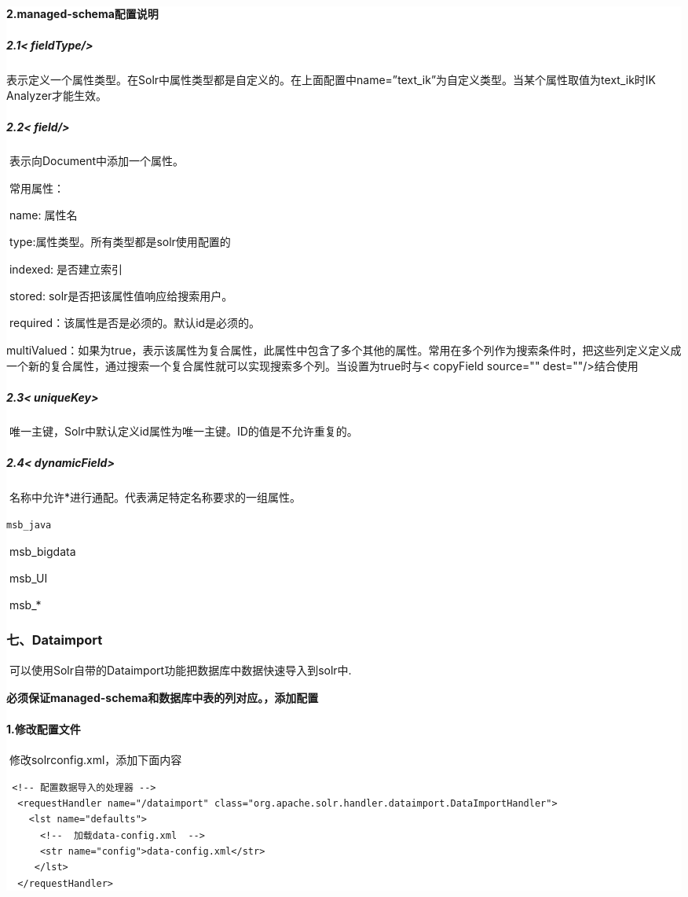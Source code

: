 #### 2.managed-schema配置说明

##### 2.1< fieldType/>

​	表示定义一个属性类型。在Solr中属性类型都是自定义的。在上面配置中name=”text_ik”为自定义类型。当某个属性取值为text_ik时IK Analyzer才能生效。

##### 2.2< field/>

​	表示向Document中添加一个属性。

​	常用属性：

​		name: 属性名

​		type:属性类型。所有类型都是solr使用<fieldType>配置的

​		indexed: 是否建立索引

​		stored: solr是否把该属性值响应给搜索用户。

​		required：该属性是否是必须的。默认id是必须的。

​		multiValued：如果为true，表示该属性为复合属性，此属性中包含了多个其他的属性。常用在多个列作为搜索条件时，把这些列定义定义成一个新的复合属性，通过搜索一个复合属性就可以实现搜索多个列。当设置为true时与< copyField source="" dest=""/>结合使用

##### 2.3< uniqueKey>

​	唯一主键，Solr中默认定义id属性为唯一主键。ID的值是不允许重复的。

##### 2.4< dynamicField>

​	名称中允许*进行通配。代表满足特定名称要求的一组属性。

 	msb_java    

​	msb_bigdata

​	msb_UI

​        msb_*

### 七、Dataimport

​	可以使用Solr自带的Dataimport功能把数据库中数据快速导入到solr中.

​	**必须保证managed-schema和数据库中表的列对应。，添加配置**



#### 1.修改配置文件

​	修改solrconfig.xml，添加下面内容

```
 <!-- 配置数据导入的处理器 -->
  <requestHandler name="/dataimport" class="org.apache.solr.handler.dataimport.DataImportHandler">
    <lst name="defaults">
	  <!--  加载data-config.xml  -->
      <str name="config">data-config.xml</str>
     </lst>
  </requestHandler>
```
